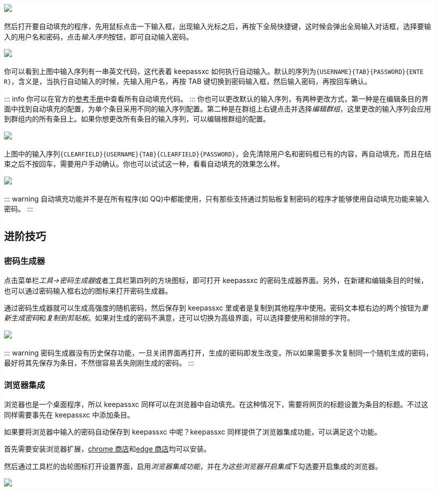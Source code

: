 ![](./img/keepassxc-setting-autofill.png)

然后打开要自动填充的程序，先用鼠标点击一下输入框，出现输入光标之后，再按下全局快捷键，这时候会弹出全局输入对话框，选择要输入的用户名和密码，点击*输入序列*按钮，即可自动输入密码。

![](./img/keepassxc-entry-autofill.png)

你可以看到上图中输入序列有一串英文代码，这代表着 keepassxc 如何执行自动输入。默认的序列为`{USERNAME}{TAB}{PASSWORD}{ENTER}`，含义是，当执行自动输入的时候，先输入用户名，再按 TAB 键切换到密码输入框，然后输入密码，再按回车确认。

::: info
你可以在官方的[参考手册](https://keepassxc.org/docs/KeePassXC_UserGuide.html#_auto_type_actions)中查看所有自动填充代码。
:::
你也可以更改默认的输入序列，有两种更改方式，第一种是在编辑条目的界面中找到自动填充的配置，为单个条目采用不同的输入序列配置。第二种是在群组上右键点击并选择*编辑群组*，这里更改的输入序列会应用到群组内的所有条目上。如果你想更改所有条目的输入序列，可以编辑根群组的配置。

![](./img/keepassxc-group-autofill.png)

上图中的输入序列`{CLEARFIELD}{USERNAME}{TAB}{CLEARFIELD}{PASSWORD}`，会先清除用户名和密码框已有的内容，再自动填充，而且在结束之后不按回车，需要用户手动确认。你也可以试试这一种，看看自动填充的效果怎么样。

![](./img/keepassxc-autofill.gif)

::: warning
自动填充功能并不是在所有程序(如 QQ)中都能使用，只有那些支持通过剪贴板复制密码的程序才能够使用自动填充功能来输入密码。
:::

## 进阶技巧

### 密码生成器

点击菜单栏*工具->密码生成器*或者工具栏第四列的方块图标，即可打开 keepassxc 的密码生成器界面。另外，在新建和编辑条目的时候，也可以通过密码输入框右边的图标来打开密码生成器。

通过密码生成器就可以生成高强度的随机密码，然后保存到 keepassxc 里或者是复制到其他程序中使用。密码文本框右边的两个按钮为*重新生成密码*和*复制到剪贴板*。如果对生成的密码不满意，还可以切换为高级界面，可以选择要使用和排除的字符。

![](./img/keepassxc-password-generator.png)

::: warning
密码生成器没有历史保存功能，一旦关闭界面再打开，生成的密码即发生改变。所以如果需要多次复制同一个随机生成的密码，最好将其先保存为条目，不然很容易丢失刚刚生成的密码。
:::

### 浏览器集成

浏览器也是一个桌面程序，所以 keepassxc 同样可以在浏览器中自动填充。在这种情况下，需要将网页的标题设置为条目的标题。不过这同样需要事先在 keepassxc 中添加条目。

如果要将浏览器中输入的密码自动保存到 keepassxc 中呢？keepassxc 同样提供了浏览器集成功能，可以满足这个功能。

首先需要安装浏览器扩展，[chrome 商店](https://chrome.google.com/webstore/detail/keepassxc-browser/oboonakemofpalcgghocfoadofidjkkk)和[edge 商店](https://microsoftedge.microsoft.com/addons/detail/keepassxcbrowser/pdffhmdngciaglkoonimfcmckehcpafo)均可以安装。

然后通过工具栏的齿轮图标打开设置界面，启用*浏览器集成功能*，并在*为这些浏览器开启集成*下勾选要开启集成的浏览器。

![](./img/keepassxc-setting-browser-integration.png)
